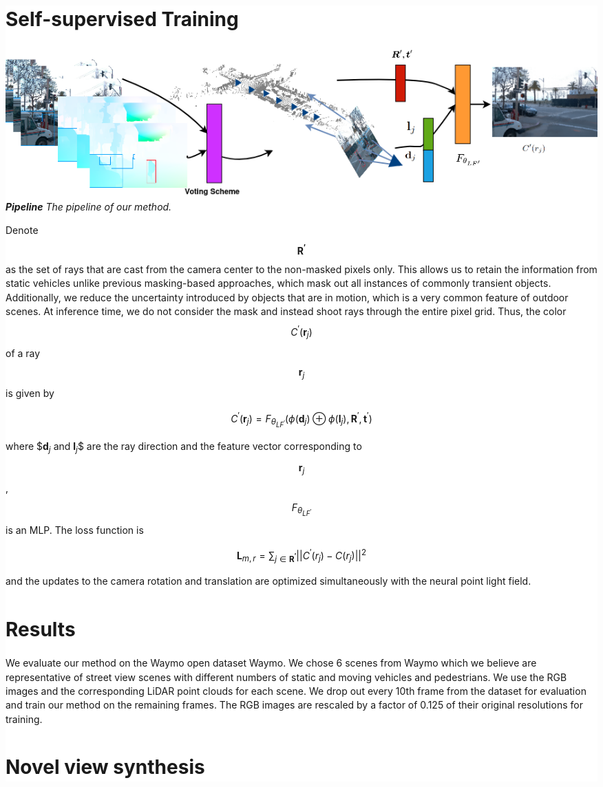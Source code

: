 # Self-supervised Training

![Pipeline](./assets/pipeline.png)
***Pipeline** The pipeline of our method.*

Denote $$\boldsymbol{R^{\prime}}$$ as the set of rays that are cast from the camera center to the non-masked pixels only. This allows us to retain the information from static vehicles unlike previous masking-based approaches, which mask out all instances of commonly transient objects. Additionally, we reduce the uncertainty introduced by objects that are in motion, which is a very common feature of outdoor scenes. At inference time, we do not consider the mask and instead shoot rays through the entire pixel grid.
Thus, the color $$C^{\prime}(\boldsymbol{r}_j)$$ of a ray $$\boldsymbol{r}_j$$ is given by 

$$
    C^{\prime}(\boldsymbol{r}_j) = F_{\theta_{LF^{\prime}}}(\phi(\boldsymbol{d}_j) \oplus \phi(\boldsymbol{l}_j), \boldsymbol{R}^{\prime}, \boldsymbol{t}^{\prime})
$$

where $$\boldsymbol{d}_j$ and $\boldsymbol{l}_j$$ are the ray direction and the feature vector corresponding to $$\boldsymbol{r}_j$$, $$F_{\theta_{LF^{\prime}}}$$ is an MLP.
The loss function is

$$
    \boldsymbol{L}_{m,r} = \sum_{j \in \boldsymbol{R^{\prime}}} || C^{\prime}(r_j) - C(r_j) ||^{2} 
$$

and the updates to the camera rotation and translation are optimized simultaneously with the neural point light field.

# Results

We evaluate our method on the Waymo open dataset Waymo. We chose 6 scenes from Waymo which we believe are representative of street view scenes with different numbers of static and moving vehicles and pedestrians. We use the RGB images and the corresponding LiDAR point clouds for each scene. We drop out every 10th frame from the dataset for evaluation and train our method on the remaining frames. The RGB images are rescaled by a factor of 0.125 of their original resolutions for training. 

# Novel view synthesis
